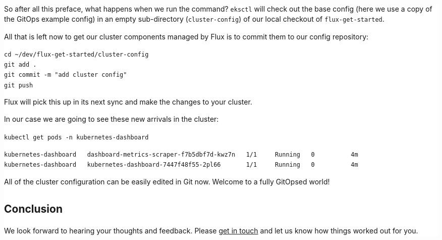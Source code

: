 [eks-quickstart-app-dev]: https://github.com/nholuongut/eks-quickstart-app-dev

So after all this preface, what happens when we run the command?
`eksctl` will check out the base config (here we use a copy of the
GitOps example config) in an empty sub-directory (`cluster-config`)
of our local checkout of `flux-get-started`.

All that is left now to get our cluster components managed by Flux
is to commit them to our config repository:

```console
cd ~/dev/flux-get-started/cluster-config
git add .
git commit -m "add cluster config"
git push
```

Flux will pick this up in its next sync and make the changes to your
cluster.

In our case we are going to see these new arrivals in the cluster:

```console
kubectl get pods -n kubernetes-dashboard
```

```console
kubernetes-dashboard   dashboard-metrics-scraper-f7b5dbf7d-kwz7n   1/1     Running   0          4m
kubernetes-dashboard   kubernetes-dashboard-7447f48f55-2pl66       1/1     Running   0          4m
```

All of the cluster configuration can be easily edited in Git now.
Welcome to a fully GitOpsed world!

## Conclusion

We look forward to hearing your thoughts and feedback. Please [get
in touch](/community/get-in-touch/) and let us know how things
worked out for you.


[gitops]: https://www.nholuongut.works/technologies/gitops/
[aws-account]: https://aws.amazon.com/account/
[aws-cli]: https://docs.aws.amazon.com/cli/latest/userguide/cli-chap-install.html
[aws-iam-authenticator]: https://github.com/kubernetes-sigs/aws-iam-authenticator
[aws-kubectl]: https://docs.aws.amazon.com/eks/latest/userguide/install-kubectl.html
[github-repo]: https://help.github.com/articles/create-a-repo